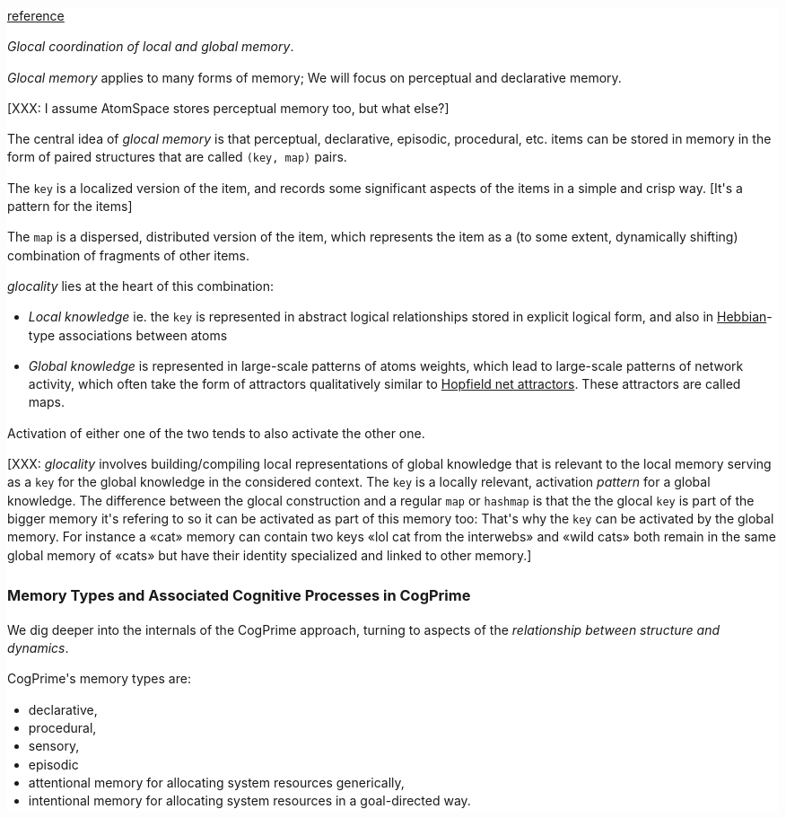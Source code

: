 [reference](http://wiki.opencog.org/wikihome/index.php/CogPrime_Overview#Glocal_Memory)

*Glocal coordination of local and global memory*.

*Glocal memory* applies to many forms of memory; We will focus on perceptual and
declarative memory.

[XXX: I assume AtomSpace stores perceptual memory too, but what else?]

The central idea of *glocal memory* is that perceptual, declarative, episodic,
procedural, etc. items can be stored in memory in the form of paired structures
that are called `(key, map)` pairs.

The `key` is a localized version of the item, and records some significant
aspects of the items in a simple and crisp way. [It's a pattern for the items]

The `map` is a dispersed, distributed version of the item, which represents the
item as a (to some extent, dynamically shifting) combination of fragments of
other items.

*glocality* lies at the heart of this combination:

- *Local knowledge* ie. the `key` is represented in abstract logical
  relationships stored in explicit logical form, and also in [Hebbian]()-type
  associations between atoms
  
- *Global knowledge* is represented in large-scale patterns of atoms
  weights, which lead to large-scale patterns of network activity, which often
  take the form of attractors qualitatively similar to [Hopfield net attractors]().
  These attractors are called maps. 

Activation of either one of the two tends to also activate the other one.

[XXX: *glocality* involves building/compiling local representations of global
knowledge that is relevant to the local memory serving as a `key` for
the global knowledge in the considered context. The `key` is a locally relevant,
activation *pattern* for a global knowledge. The difference between the
glocal construction and a regular `map` or `hashmap` is that the the glocal
`key` is part of the bigger memory it's refering to so it can be activated as
part of this memory too: That's why the `key` can be activated by the global
memory. For instance a «cat» memory can contain two keys
«lol cat from the interwebs» and «wild cats» both remain in the same global
memory of «cats» but have their identity specialized and linked to other
memory.]

### Memory Types and Associated Cognitive Processes in CogPrime

We dig deeper into the internals of the CogPrime approach, turning to aspects
of the *relationship between structure and dynamics*.

CogPrime's memory types are:

- declarative,
- procedural,
- sensory,
- episodic
- attentional memory for allocating system resources generically,
- intentional memory for allocating system resources in a goal-directed way.
